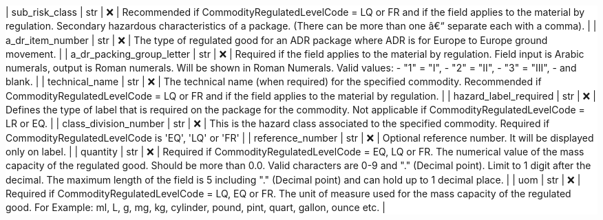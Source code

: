 | sub_risk_class                 | str  | ❌       | Recommended if CommodityRegulatedLevelCode = LQ or FR and if the field applies to the material by regulation. Secondary hazardous characteristics of a package. (There can be more than one â€“ separate each with a comma).                                                                                                                                                                                                                                                                                                                                                                                            |
| a_dr_item_number               | str  | ❌       | The type of regulated good for an ADR package where ADR is for Europe to Europe ground movement.                                                                                                                                                                                                                                                                                                                                                                                                                                                                                                                        |
| a_dr_packing_group_letter      | str  | ❌       | Required if the field applies to the material by regulation. Field input is Arabic numerals, output is Roman numerals. Will be shown in Roman Numerals. Valid values: - "1" = "I", - "2" = "II", - "3" = "III", - and blank.                                                                                                                                                                                                                                                                                                                                                                                            |
| technical_name                 | str  | ❌       | The technical name (when required) for the specified commodity. Recommended if CommodityRegulatedLevelCode = LQ or FR and if the field applies to the material by regulation.                                                                                                                                                                                                                                                                                                                                                                                                                                           |
| hazard_label_required          | str  | ❌       | Defines the type of label that is required on the package for the commodity. Not applicable if CommodityRegulatedLevelCode = LR or EQ.                                                                                                                                                                                                                                                                                                                                                                                                                                                                                  |
| class_division_number          | str  | ❌       | This is the hazard class associated to the specified commodity. Required if CommodityRegulatedLevelCode is 'EQ', 'LQ' or 'FR'                                                                                                                                                                                                                                                                                                                                                                                                                                                                                           |
| reference_number               | str  | ❌       | Optional reference number. It will be displayed only on label.                                                                                                                                                                                                                                                                                                                                                                                                                                                                                                                                                          |
| quantity                       | str  | ❌       | Required if CommodityRegulatedLevelCode = EQ, LQ or FR. The numerical value of the mass capacity of the regulated good. Should be more than 0.0. Valid characters are 0-9 and "." (Decimal point). Limit to 1 digit after the decimal. The maximum length of the field is 5 including "." (Decimal point) and can hold up to 1 decimal place.                                                                                                                                                                                                                                                                           |
| uom                            | str  | ❌       | Required if CommodityRegulatedLevelCode = LQ, EQ or FR. The unit of measure used for the mass capacity of the regulated good. For Example: ml, L, g, mg, kg, cylinder, pound, pint, quart, gallon, ounce etc.                                                                                                                                                                                                                                                                                                                                                                                                           |